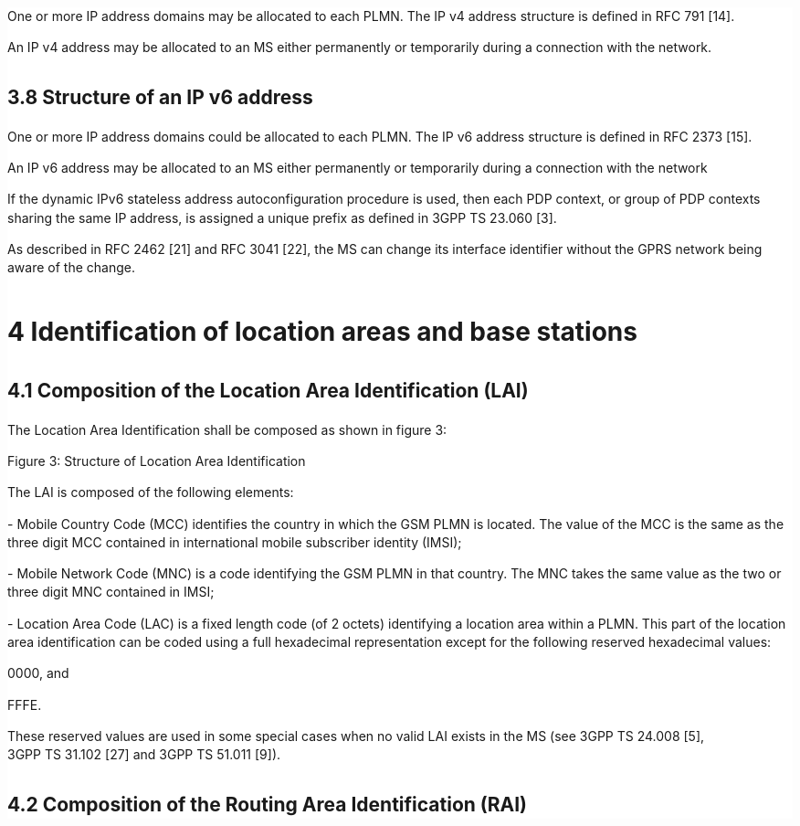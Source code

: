 One or more IP address domains may be allocated to each PLMN. The IP v4
address structure is defined in RFC 791 \[14\].

An IP v4 address may be allocated to an MS either permanently or
temporarily during a connection with the network.

3.8 Structure of an IP v6 address
---------------------------------

One or more IP address domains could be allocated to each PLMN. The IP
v6 address structure is defined in RFC 2373 \[15\].

An IP v6 address may be allocated to an MS either permanently or
temporarily during a connection with the network

If the dynamic IPv6 stateless address autoconfiguration procedure is
used, then each PDP context, or group of PDP contexts sharing the same
IP address, is assigned a unique prefix as defined in
3GPP TS 23.060 \[3\].

As described in RFC 2462 \[21\] and RFC 3041 \[22\], the MS can change
its interface identifier without the GPRS network being aware of the
change.

4 Identification of location areas and base stations
====================================================

4.1 Composition of the Location Area Identification (LAI)
---------------------------------------------------------

The Location Area Identification shall be composed as shown in figure 3:

Figure 3: Structure of Location Area Identification

The LAI is composed of the following elements:

\- Mobile Country Code (MCC) identifies the country in which the GSM
PLMN is located. The value of the MCC is the same as the three digit MCC
contained in international mobile subscriber identity (IMSI);

\- Mobile Network Code (MNC) is a code identifying the GSM PLMN in that
country. The MNC takes the same value as the two or three digit MNC
contained in IMSI;

\- Location Area Code (LAC) is a fixed length code (of 2 octets)
identifying a location area within a PLMN. This part of the location
area identification can be coded using a full hexadecimal representation
except for the following reserved hexadecimal values:

0000, and

FFFE.

These reserved values are used in some special cases when no valid LAI
exists in the MS (see 3GPP TS 24.008 \[5\], 3GPP TS 31.102 \[27\] and
3GPP TS 51.011 \[9\]).

4.2 Composition of the Routing Area Identification (RAI)
--------------------------------------------------------
